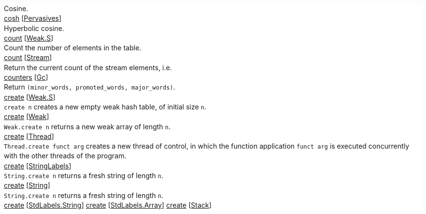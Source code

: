 <td><div class="info">
Cosine.
</div>
</td></tr>
<tr><td><a href="Pervasives.html#VALcosh">cosh</a> [<a href="Pervasives.html">Pervasives</a>]</td>
<td><div class="info">
Hyperbolic cosine.
</div>
</td></tr>
<tr><td><a href="Weak.S.html#VALcount">count</a> [<a href="Weak.S.html">Weak.S</a>]</td>
<td><div class="info">
Count the number of elements in the table.
</div>
</td></tr>
<tr><td><a href="Stream.html#VALcount">count</a> [<a href="Stream.html">Stream</a>]</td>
<td><div class="info">
Return the current count of the stream elements, i.e.
</div>
</td></tr>
<tr><td><a href="Gc.html#VALcounters">counters</a> [<a href="Gc.html">Gc</a>]</td>
<td><div class="info">
Return <code class="code">(minor_words, promoted_words, major_words)</code>.
</div>
</td></tr>
<tr><td><a href="Weak.S.html#VALcreate">create</a> [<a href="Weak.S.html">Weak.S</a>]</td>
<td><div class="info">
<code class="code">create n</code> creates a new empty weak hash table, of initial
        size <code class="code">n</code>.
</div>
</td></tr>
<tr><td><a href="Weak.html#VALcreate">create</a> [<a href="Weak.html">Weak</a>]</td>
<td><div class="info">
<code class="code"><span class="constructor">Weak</span>.create n</code> returns a new weak array of length <code class="code">n</code>.
</div>
</td></tr>
<tr><td><a href="Thread.html#VALcreate">create</a> [<a href="Thread.html">Thread</a>]</td>
<td><div class="info">
<code class="code"><span class="constructor">Thread</span>.create funct arg</code> creates a new thread of control,
   in which the function application <code class="code">funct arg</code>
   is executed concurrently with the other threads of the program.
</div>
</td></tr>
<tr><td><a href="StringLabels.html#VALcreate">create</a> [<a href="StringLabels.html">StringLabels</a>]</td>
<td><div class="info">
<code class="code"><span class="constructor">String</span>.create n</code> returns a fresh string of length <code class="code">n</code>.
</div>
</td></tr>
<tr><td><a href="String.html#VALcreate">create</a> [<a href="String.html">String</a>]</td>
<td><div class="info">
<code class="code"><span class="constructor">String</span>.create n</code> returns a fresh string of length <code class="code">n</code>.
</div>
</td></tr>
<tr><td><a href="StdLabels.String.html#VALcreate">create</a> [<a href="StdLabels.String.html">StdLabels.String</a>]</td>
<td></td></tr>
<tr><td><a href="StdLabels.Array.html#VALcreate">create</a> [<a href="StdLabels.Array.html">StdLabels.Array</a>]</td>
<td></td></tr>
<tr><td><a href="Stack.html#VALcreate">create</a> [<a href="Stack.html">Stack</a>]</td>